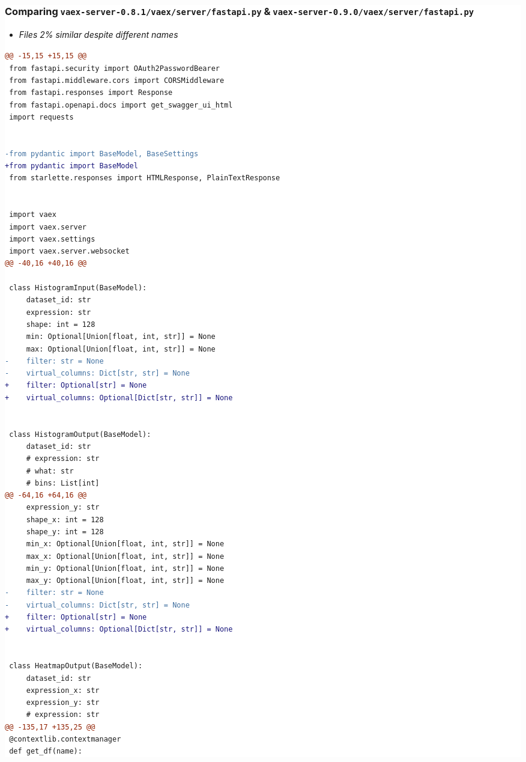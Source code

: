 ### Comparing `vaex-server-0.8.1/vaex/server/fastapi.py` & `vaex-server-0.9.0/vaex/server/fastapi.py`

 * *Files 2% similar despite different names*

```diff
@@ -15,15 +15,15 @@
 from fastapi.security import OAuth2PasswordBearer
 from fastapi.middleware.cors import CORSMiddleware
 from fastapi.responses import Response
 from fastapi.openapi.docs import get_swagger_ui_html
 import requests
 
 
-from pydantic import BaseModel, BaseSettings
+from pydantic import BaseModel
 from starlette.responses import HTMLResponse, PlainTextResponse
 
 
 import vaex
 import vaex.server
 import vaex.settings
 import vaex.server.websocket
@@ -40,16 +40,16 @@
 
 class HistogramInput(BaseModel):
     dataset_id: str
     expression: str
     shape: int = 128
     min: Optional[Union[float, int, str]] = None
     max: Optional[Union[float, int, str]] = None
-    filter: str = None
-    virtual_columns: Dict[str, str] = None
+    filter: Optional[str] = None
+    virtual_columns: Optional[Dict[str, str]] = None
 
 
 class HistogramOutput(BaseModel):
     dataset_id: str
     # expression: str
     # what: str
     # bins: List[int]
@@ -64,16 +64,16 @@
     expression_y: str
     shape_x: int = 128
     shape_y: int = 128
     min_x: Optional[Union[float, int, str]] = None
     max_x: Optional[Union[float, int, str]] = None
     min_y: Optional[Union[float, int, str]] = None
     max_y: Optional[Union[float, int, str]] = None
-    filter: str = None
-    virtual_columns: Dict[str, str] = None
+    filter: Optional[str] = None
+    virtual_columns: Optional[Dict[str, str]] = None
 
 
 class HeatmapOutput(BaseModel):
     dataset_id: str
     expression_x: str
     expression_y: str
     # expression: str
@@ -135,17 +135,25 @@
 @contextlib.contextmanager
 def get_df(name):
```